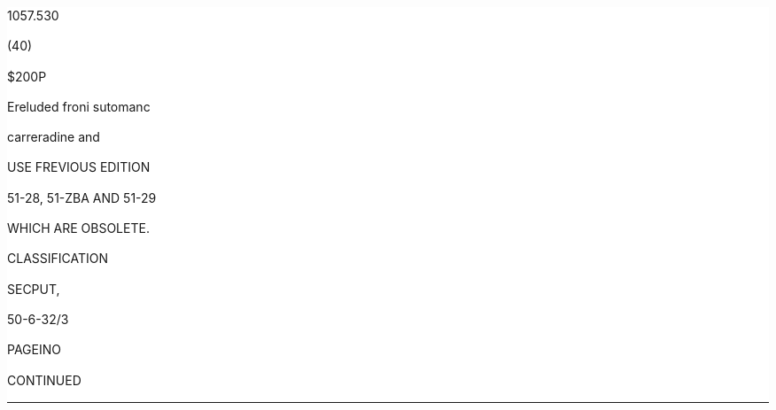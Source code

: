 1057.530

(40)

$200P

Ereluded froni sutomanc

carreradine and

USE FREVIOUS EDITION

51-28, 51-ZBA AND 51-29

WHICH ARE OBSOLETE.

CLASSIFICATION

SECPUT,

50-6-32/3

PAGEINO

CONTINUED

---

